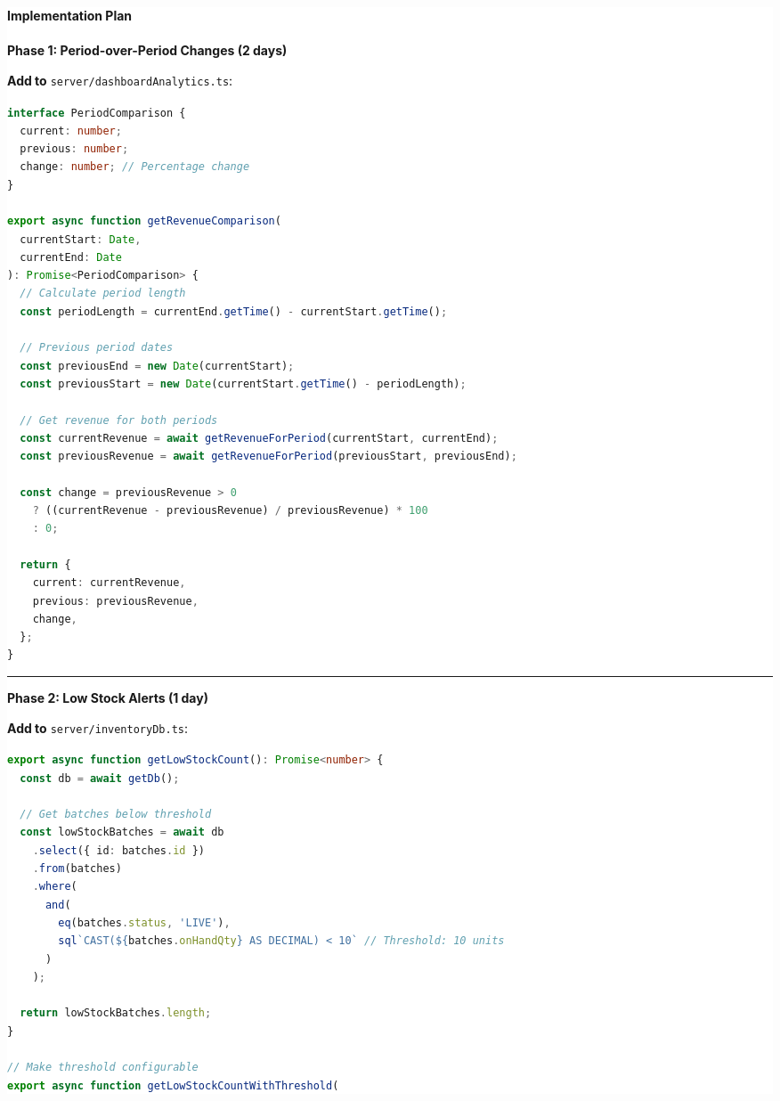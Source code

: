 
#### Implementation Plan

**Phase 1: Period-over-Period Changes (2 days)**

**Add to** `server/dashboardAnalytics.ts`:

```typescript
interface PeriodComparison {
  current: number;
  previous: number;
  change: number; // Percentage change
}

export async function getRevenueComparison(
  currentStart: Date,
  currentEnd: Date
): Promise<PeriodComparison> {
  // Calculate period length
  const periodLength = currentEnd.getTime() - currentStart.getTime();

  // Previous period dates
  const previousEnd = new Date(currentStart);
  const previousStart = new Date(currentStart.getTime() - periodLength);

  // Get revenue for both periods
  const currentRevenue = await getRevenueForPeriod(currentStart, currentEnd);
  const previousRevenue = await getRevenueForPeriod(previousStart, previousEnd);

  const change = previousRevenue > 0
    ? ((currentRevenue - previousRevenue) / previousRevenue) * 100
    : 0;

  return {
    current: currentRevenue,
    previous: previousRevenue,
    change,
  };
}
```

---

**Phase 2: Low Stock Alerts (1 day)**

**Add to** `server/inventoryDb.ts`:

```typescript
export async function getLowStockCount(): Promise<number> {
  const db = await getDb();

  // Get batches below threshold
  const lowStockBatches = await db
    .select({ id: batches.id })
    .from(batches)
    .where(
      and(
        eq(batches.status, 'LIVE'),
        sql`CAST(${batches.onHandQty} AS DECIMAL) < 10` // Threshold: 10 units
      )
    );

  return lowStockBatches.length;
}

// Make threshold configurable
export async function getLowStockCountWithThreshold(
```